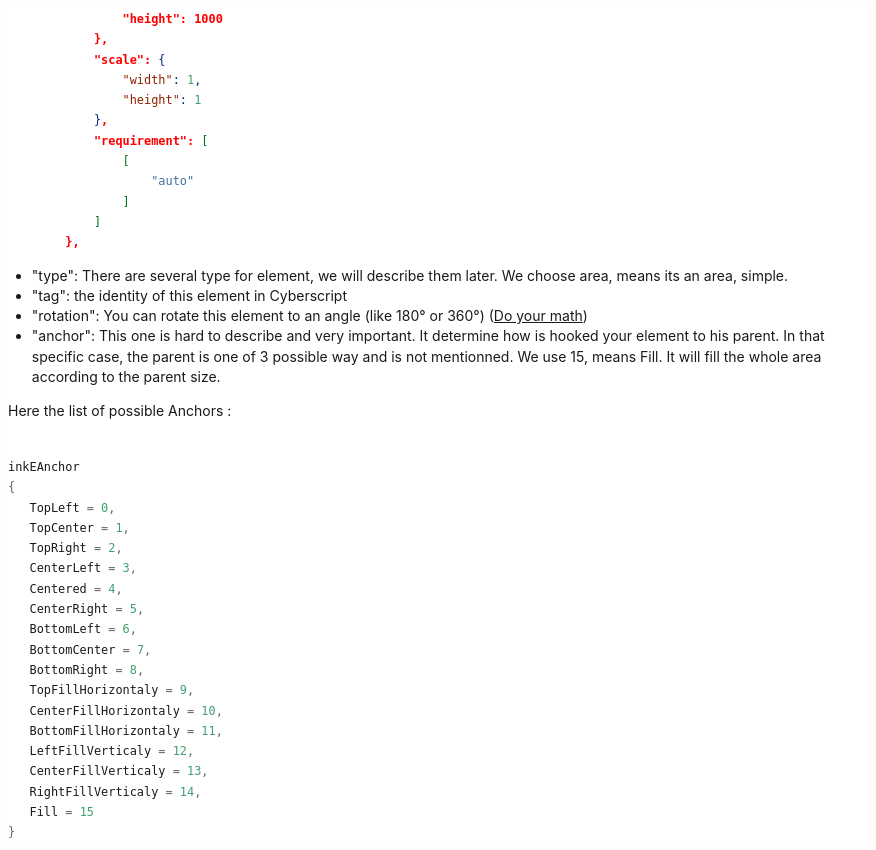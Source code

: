 ```json
				"height": 1000
			},
			"scale": {
				"width": 1,
				"height": 1
			},
			"requirement": [
				[
					"auto"
				]
			]
		},


```


- "type":  There are several type for element, we will describe them later. We choose area, means its an area, simple.
- "tag": the identity of this element in Cyberscript
- "rotation": You can rotate this element to an angle (like 180° or 360°) ([Do your math](https://en.wikipedia.org/wiki/Angle))
- "anchor": This one is hard to describe and very important. It determine how is hooked your element to his parent. In that specific case, the parent is one of 3 possible way and is not mentionned. We use 15, means Fill. It will fill the whole area according to the parent size. 

Here the list of possible Anchors : 
```csharp

inkEAnchor
{
   TopLeft = 0,
   TopCenter = 1,
   TopRight = 2,
   CenterLeft = 3,
   Centered = 4,
   CenterRight = 5,
   BottomLeft = 6,
   BottomCenter = 7,
   BottomRight = 8,
   TopFillHorizontaly = 9,
   CenterFillHorizontaly = 10,
   BottomFillHorizontaly = 11,
   LeftFillVerticaly = 12,
   CenterFillVerticaly = 13,
   RightFillVerticaly = 14,
   Fill = 15
}


```


